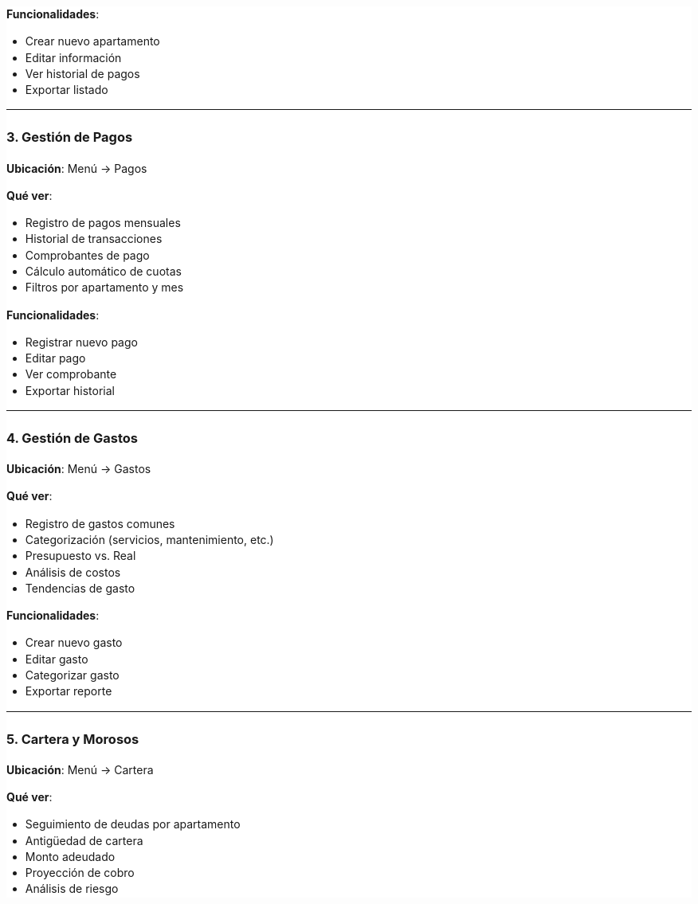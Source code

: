 **Funcionalidades**:
- Crear nuevo apartamento
- Editar información
- Ver historial de pagos
- Exportar listado

---

### 3. Gestión de Pagos
**Ubicación**: Menú → Pagos

**Qué ver**:
- Registro de pagos mensuales
- Historial de transacciones
- Comprobantes de pago
- Cálculo automático de cuotas
- Filtros por apartamento y mes

**Funcionalidades**:
- Registrar nuevo pago
- Editar pago
- Ver comprobante
- Exportar historial

---

### 4. Gestión de Gastos
**Ubicación**: Menú → Gastos

**Qué ver**:
- Registro de gastos comunes
- Categorización (servicios, mantenimiento, etc.)
- Presupuesto vs. Real
- Análisis de costos
- Tendencias de gasto

**Funcionalidades**:
- Crear nuevo gasto
- Editar gasto
- Categorizar gasto
- Exportar reporte

---

### 5. Cartera y Morosos
**Ubicación**: Menú → Cartera

**Qué ver**:
- Seguimiento de deudas por apartamento
- Antigüedad de cartera
- Monto adeudado
- Proyección de cobro
- Análisis de riesgo
